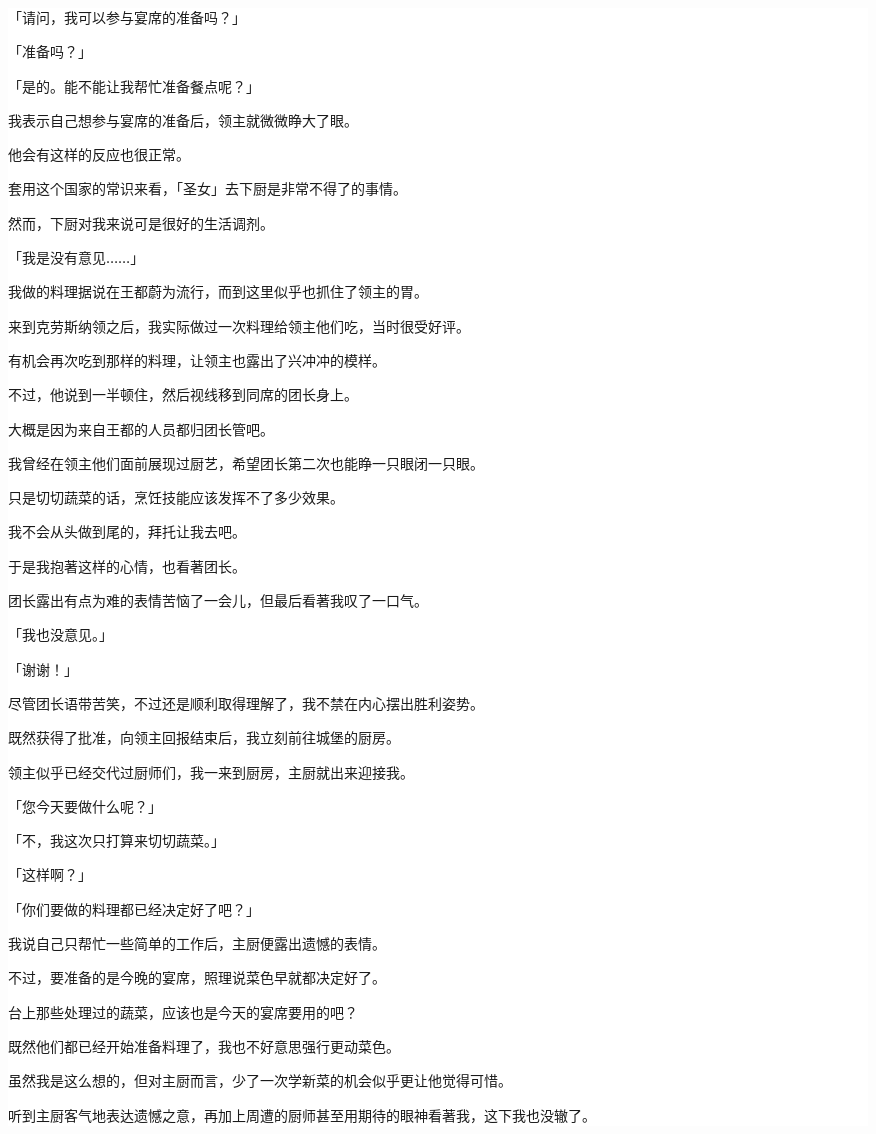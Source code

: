 「请问，我可以参与宴席的准备吗？」

「准备吗？」

「是的。能不能让我帮忙准备餐点呢？」

我表示自己想参与宴席的准备后，领主就微微睁大了眼。

他会有这样的反应也很正常。

套用这个国家的常识来看，「圣女」去下厨是非常不得了的事情。

然而，下厨对我来说可是很好的生活调剂。

「我是没有意见……」

我做的料理据说在王都蔚为流行，而到这里似乎也抓住了领主的胃。

来到克劳斯纳领之后，我实际做过一次料理给领主他们吃，当时很受好评。

有机会再次吃到那样的料理，让领主也露出了兴冲冲的模样。

不过，他说到一半顿住，然后视线移到同席的团长身上。

大概是因为来自王都的人员都归团长管吧。

我曾经在领主他们面前展现过厨艺，希望团长第二次也能睁一只眼闭一只眼。

只是切切蔬菜的话，烹饪技能应该发挥不了多少效果。

我不会从头做到尾的，拜托让我去吧。

于是我抱著这样的心情，也看著团长。

团长露出有点为难的表情苦恼了一会儿，但最后看著我叹了一口气。

「我也没意见。」

「谢谢！」

尽管团长语带苦笑，不过还是顺利取得理解了，我不禁在内心摆出胜利姿势。

既然获得了批准，向领主回报结束后，我立刻前往城堡的厨房。

领主似乎已经交代过厨师们，我一来到厨房，主厨就出来迎接我。

「您今天要做什么呢？」

「不，我这次只打算来切切蔬菜。」

「这样啊？」

「你们要做的料理都已经决定好了吧？」

我说自己只帮忙一些简单的工作后，主厨便露出遗憾的表情。

不过，要准备的是今晚的宴席，照理说菜色早就都决定好了。

台上那些处理过的蔬菜，应该也是今天的宴席要用的吧？

既然他们都已经开始准备料理了，我也不好意思强行更动菜色。

虽然我是这么想的，但对主厨而言，少了一次学新菜的机会似乎更让他觉得可惜。

听到主厨客气地表达遗憾之意，再加上周遭的厨师甚至用期待的眼神看著我，这下我也没辙了。
